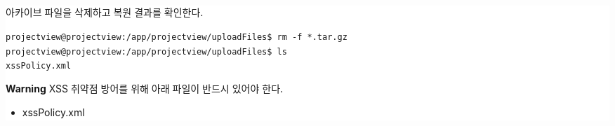 아카이브 파일을 삭제하고 복원 결과를 확인한다.
```
projectview@projectview:/app/projectview/uploadFiles$ rm -f *.tar.gz
projectview@projectview:/app/projectview/uploadFiles$ ls
xssPolicy.xml
```

**Warning**
XSS 취약점 방어를 위해 아래 파일이 반드시 있어야 한다.
* xssPolicy.xml